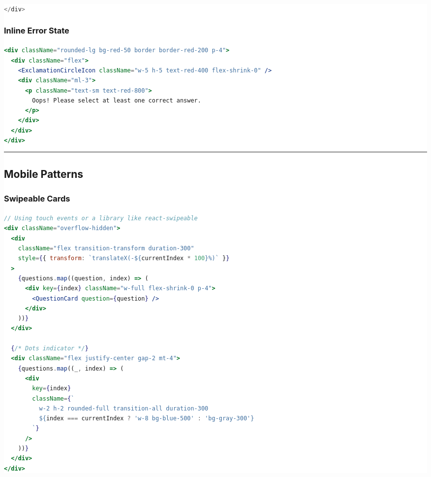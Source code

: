 ```jsx
</div>
```

### Inline Error State

```jsx
<div className="rounded-lg bg-red-50 border border-red-200 p-4">
  <div className="flex">
    <ExclamationCircleIcon className="w-5 h-5 text-red-400 flex-shrink-0" />
    <div className="ml-3">
      <p className="text-sm text-red-800">
        Oops! Please select at least one correct answer.
      </p>
    </div>
  </div>
</div>
```

---

## Mobile Patterns

### Swipeable Cards

```jsx
// Using touch events or a library like react-swipeable
<div className="overflow-hidden">
  <div
    className="flex transition-transform duration-300"
    style={{ transform: `translateX(-${currentIndex * 100}%)` }}
  >
    {questions.map((question, index) => (
      <div key={index} className="w-full flex-shrink-0 p-4">
        <QuestionCard question={question} />
      </div>
    ))}
  </div>
  
  {/* Dots indicator */}
  <div className="flex justify-center gap-2 mt-4">
    {questions.map((_, index) => (
      <div
        key={index}
        className={`
          w-2 h-2 rounded-full transition-all duration-300
          ${index === currentIndex ? 'w-8 bg-blue-500' : 'bg-gray-300'}
        `}
      />
    ))}
  </div>
</div>
```
